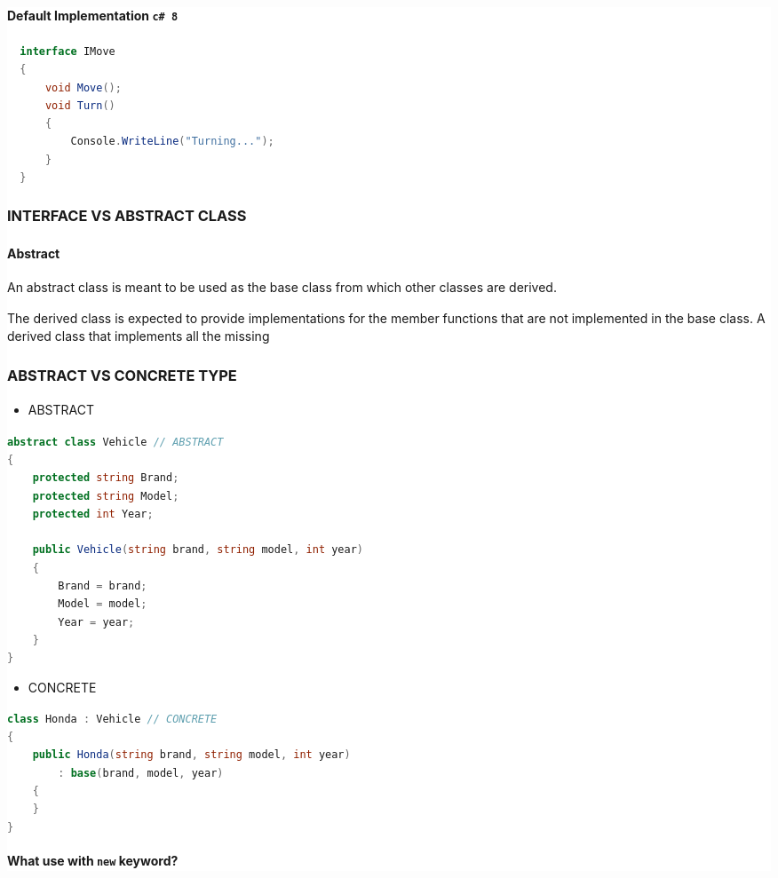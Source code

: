 #### Default Implementation `c# 8`

```c#
  interface IMove
  {
      void Move();
      void Turn()
      {
          Console.WriteLine("Turning...");
      }
  }
```

### INTERFACE VS ABSTRACT CLASS

#### Abstract

An abstract class is meant to be used as the base class from which other classes are derived.

The derived class is expected to provide implementations for the member functions that are not implemented in the base class. A derived class that implements all the missing

### ABSTRACT VS CONCRETE TYPE

- ABSTRACT

```c#
abstract class Vehicle // ABSTRACT
{
    protected string Brand;
    protected string Model;
    protected int Year;

    public Vehicle(string brand, string model, int year)
    {
        Brand = brand;
        Model = model;
        Year = year;
    }
}
```

- CONCRETE

```c#
class Honda : Vehicle // CONCRETE
{
    public Honda(string brand, string model, int year)
        : base(brand, model, year)
    {
    }
}
```

#### What use with `new` keyword?
